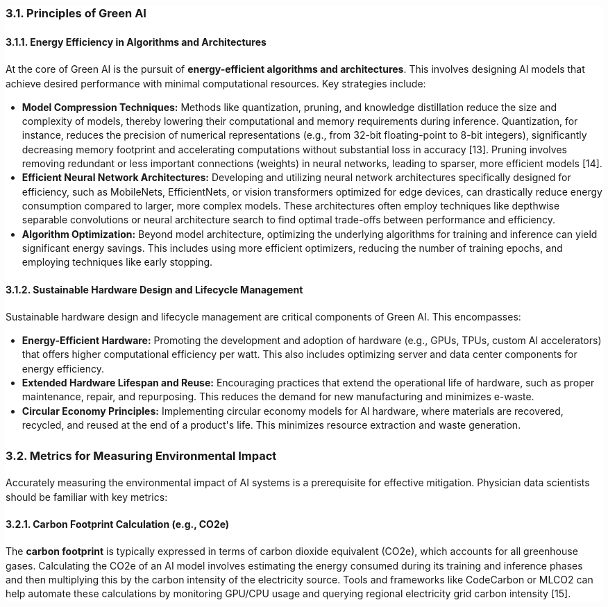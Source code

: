 ### 3.1. Principles of Green AI

#### 3.1.1. Energy Efficiency in Algorithms and Architectures

At the core of Green AI is the pursuit of **energy-efficient algorithms and architectures**. This involves designing AI models that achieve desired performance with minimal computational resources. Key strategies include:

*   **Model Compression Techniques:** Methods like quantization, pruning, and knowledge distillation reduce the size and complexity of models, thereby lowering their computational and memory requirements during inference. Quantization, for instance, reduces the precision of numerical representations (e.g., from 32-bit floating-point to 8-bit integers), significantly decreasing memory footprint and accelerating computations without substantial loss in accuracy [13]. Pruning involves removing redundant or less important connections (weights) in neural networks, leading to sparser, more efficient models [14].
*   **Efficient Neural Network Architectures:** Developing and utilizing neural network architectures specifically designed for efficiency, such as MobileNets, EfficientNets, or vision transformers optimized for edge devices, can drastically reduce energy consumption compared to larger, more complex models. These architectures often employ techniques like depthwise separable convolutions or neural architecture search to find optimal trade-offs between performance and efficiency.
*   **Algorithm Optimization:** Beyond model architecture, optimizing the underlying algorithms for training and inference can yield significant energy savings. This includes using more efficient optimizers, reducing the number of training epochs, and employing techniques like early stopping.

#### 3.1.2. Sustainable Hardware Design and Lifecycle Management

Sustainable hardware design and lifecycle management are critical components of Green AI. This encompasses:

*   **Energy-Efficient Hardware:** Promoting the development and adoption of hardware (e.g., GPUs, TPUs, custom AI accelerators) that offers higher computational efficiency per watt. This also includes optimizing server and data center components for energy efficiency.
*   **Extended Hardware Lifespan and Reuse:** Encouraging practices that extend the operational life of hardware, such as proper maintenance, repair, and repurposing. This reduces the demand for new manufacturing and minimizes e-waste.
*   **Circular Economy Principles:** Implementing circular economy models for AI hardware, where materials are recovered, recycled, and reused at the end of a product's life. This minimizes resource extraction and waste generation.

### 3.2. Metrics for Measuring Environmental Impact

Accurately measuring the environmental impact of AI systems is a prerequisite for effective mitigation. Physician data scientists should be familiar with key metrics:

#### 3.2.1. Carbon Footprint Calculation (e.g., CO2e)

The **carbon footprint** is typically expressed in terms of carbon dioxide equivalent (CO2e), which accounts for all greenhouse gases. Calculating the CO2e of an AI model involves estimating the energy consumed during its training and inference phases and then multiplying this by the carbon intensity of the electricity source. Tools and frameworks like CodeCarbon or MLCO2 can help automate these calculations by monitoring GPU/CPU usage and querying regional electricity grid carbon intensity [15].

